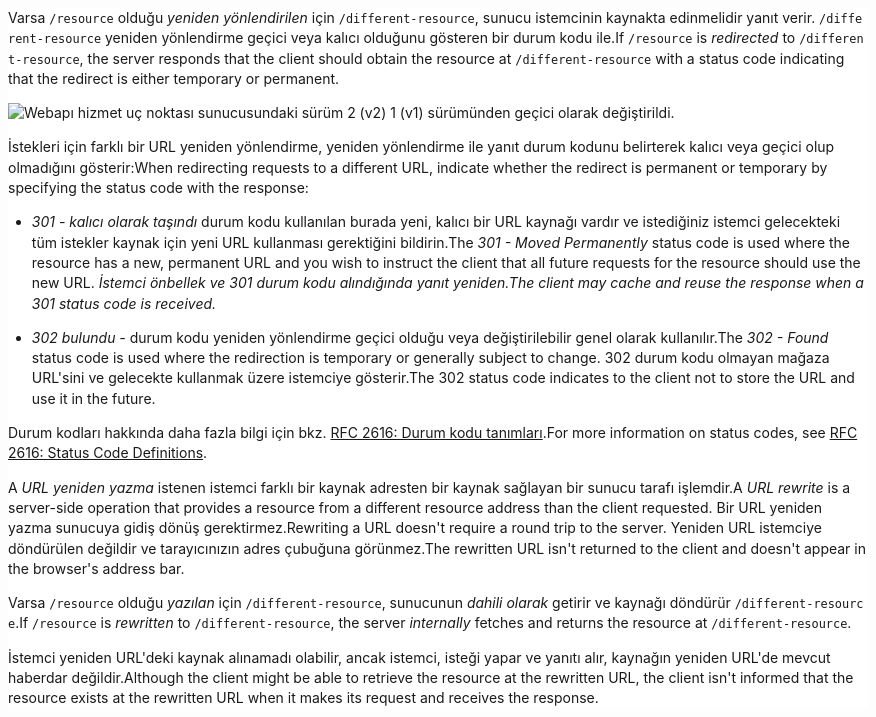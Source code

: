<span data-ttu-id="caa0a-126">Varsa `/resource` olduğu *yeniden yönlendirilen* için `/different-resource`, sunucu istemcinin kaynakta edinmelidir yanıt verir. `/different-resource` yeniden yönlendirme geçici veya kalıcı olduğunu gösteren bir durum kodu ile.</span><span class="sxs-lookup"><span data-stu-id="caa0a-126">If `/resource` is *redirected* to `/different-resource`, the server responds that the client should obtain the resource at `/different-resource` with a status code indicating that the redirect is either temporary or permanent.</span></span>

![Webapı hizmet uç noktası sunucusundaki sürüm 2 (v2) 1 (v1) sürümünden geçici olarak değiştirildi.](url-rewriting/_static/url_redirect.png)

<span data-ttu-id="caa0a-132">İstekleri için farklı bir URL yeniden yönlendirme, yeniden yönlendirme ile yanıt durum kodunu belirterek kalıcı veya geçici olup olmadığını gösterir:</span><span class="sxs-lookup"><span data-stu-id="caa0a-132">When redirecting requests to a different URL, indicate whether the redirect is permanent or temporary by specifying the status code with the response:</span></span>

* <span data-ttu-id="caa0a-133">*301 - kalıcı olarak taşındı* durum kodu kullanılan burada yeni, kalıcı bir URL kaynağı vardır ve istediğiniz istemci gelecekteki tüm istekler kaynak için yeni URL kullanması gerektiğini bildirin.</span><span class="sxs-lookup"><span data-stu-id="caa0a-133">The *301 - Moved Permanently* status code is used where the resource has a new, permanent URL and you wish to instruct the client that all future requests for the resource should use the new URL.</span></span> <span data-ttu-id="caa0a-134">*İstemci önbellek ve 301 durum kodu alındığında yanıt yeniden.*</span><span class="sxs-lookup"><span data-stu-id="caa0a-134">*The client may cache and reuse the response when a 301 status code is received.*</span></span>

* <span data-ttu-id="caa0a-135">*302 bulundu -* durum kodu yeniden yönlendirme geçici olduğu veya değiştirilebilir genel olarak kullanılır.</span><span class="sxs-lookup"><span data-stu-id="caa0a-135">The *302 - Found* status code is used where the redirection is temporary or generally subject to change.</span></span> <span data-ttu-id="caa0a-136">302 durum kodu olmayan mağaza URL'sini ve gelecekte kullanmak üzere istemciye gösterir.</span><span class="sxs-lookup"><span data-stu-id="caa0a-136">The 302 status code indicates to the client not to store the URL and use it in the future.</span></span>

<span data-ttu-id="caa0a-137">Durum kodları hakkında daha fazla bilgi için bkz. [RFC 2616: Durum kodu tanımları](https://www.w3.org/Protocols/rfc2616/rfc2616-sec10.html).</span><span class="sxs-lookup"><span data-stu-id="caa0a-137">For more information on status codes, see [RFC 2616: Status Code Definitions](https://www.w3.org/Protocols/rfc2616/rfc2616-sec10.html).</span></span>

<span data-ttu-id="caa0a-138">A *URL yeniden yazma* istenen istemci farklı bir kaynak adresten bir kaynak sağlayan bir sunucu tarafı işlemdir.</span><span class="sxs-lookup"><span data-stu-id="caa0a-138">A *URL rewrite* is a server-side operation that provides a resource from a different resource address than the client requested.</span></span> <span data-ttu-id="caa0a-139">Bir URL yeniden yazma sunucuya gidiş dönüş gerektirmez.</span><span class="sxs-lookup"><span data-stu-id="caa0a-139">Rewriting a URL doesn't require a round trip to the server.</span></span> <span data-ttu-id="caa0a-140">Yeniden URL istemciye döndürülen değildir ve tarayıcınızın adres çubuğuna görünmez.</span><span class="sxs-lookup"><span data-stu-id="caa0a-140">The rewritten URL isn't returned to the client and doesn't appear in the browser's address bar.</span></span>

<span data-ttu-id="caa0a-141">Varsa `/resource` olduğu *yazılan* için `/different-resource`, sunucunun *dahili olarak* getirir ve kaynağı döndürür `/different-resource`.</span><span class="sxs-lookup"><span data-stu-id="caa0a-141">If `/resource` is *rewritten* to `/different-resource`, the server *internally* fetches and returns the resource at `/different-resource`.</span></span>

<span data-ttu-id="caa0a-142">İstemci yeniden URL'deki kaynak alınamadı olabilir, ancak istemci, isteği yapar ve yanıtı alır, kaynağın yeniden URL'de mevcut haberdar değildir.</span><span class="sxs-lookup"><span data-stu-id="caa0a-142">Although the client might be able to retrieve the resource at the rewritten URL, the client isn't informed that the resource exists at the rewritten URL when it makes its request and receives the response.</span></span>
